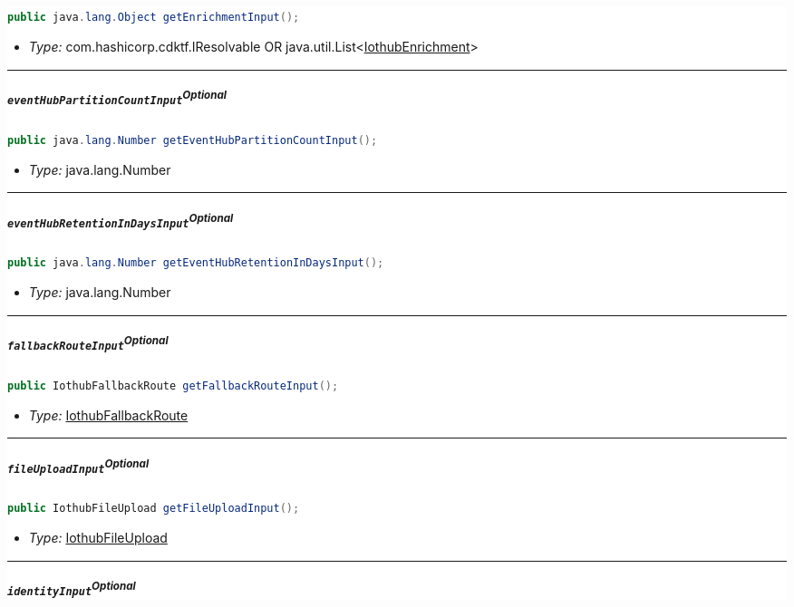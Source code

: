 ```java
public java.lang.Object getEnrichmentInput();
```

- *Type:* com.hashicorp.cdktf.IResolvable OR java.util.List<<a href="#@cdktf/provider-azurerm.iothub.IothubEnrichment">IothubEnrichment</a>>

---

##### `eventHubPartitionCountInput`<sup>Optional</sup> <a name="eventHubPartitionCountInput" id="@cdktf/provider-azurerm.iothub.Iothub.property.eventHubPartitionCountInput"></a>

```java
public java.lang.Number getEventHubPartitionCountInput();
```

- *Type:* java.lang.Number

---

##### `eventHubRetentionInDaysInput`<sup>Optional</sup> <a name="eventHubRetentionInDaysInput" id="@cdktf/provider-azurerm.iothub.Iothub.property.eventHubRetentionInDaysInput"></a>

```java
public java.lang.Number getEventHubRetentionInDaysInput();
```

- *Type:* java.lang.Number

---

##### `fallbackRouteInput`<sup>Optional</sup> <a name="fallbackRouteInput" id="@cdktf/provider-azurerm.iothub.Iothub.property.fallbackRouteInput"></a>

```java
public IothubFallbackRoute getFallbackRouteInput();
```

- *Type:* <a href="#@cdktf/provider-azurerm.iothub.IothubFallbackRoute">IothubFallbackRoute</a>

---

##### `fileUploadInput`<sup>Optional</sup> <a name="fileUploadInput" id="@cdktf/provider-azurerm.iothub.Iothub.property.fileUploadInput"></a>

```java
public IothubFileUpload getFileUploadInput();
```

- *Type:* <a href="#@cdktf/provider-azurerm.iothub.IothubFileUpload">IothubFileUpload</a>

---

##### `identityInput`<sup>Optional</sup> <a name="identityInput" id="@cdktf/provider-azurerm.iothub.Iothub.property.identityInput"></a>

